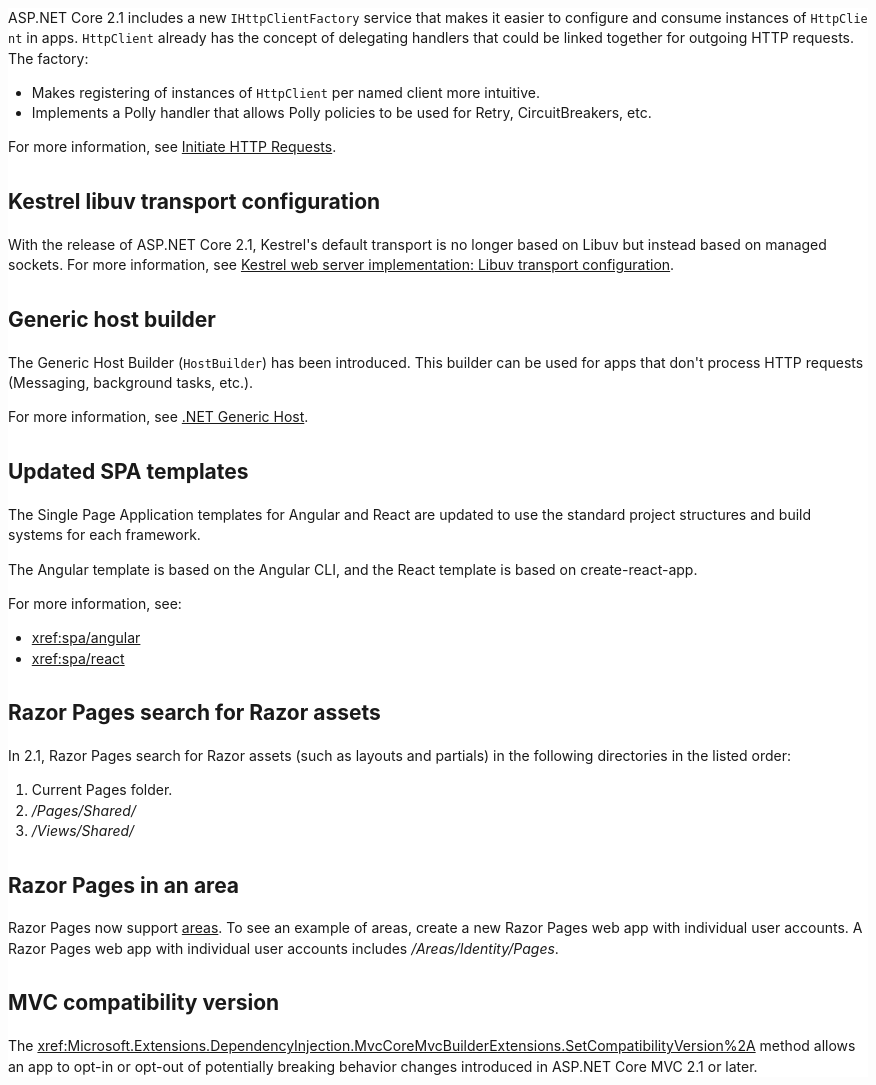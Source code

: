 ASP.NET Core 2.1 includes a new `IHttpClientFactory` service that makes it easier to configure and consume instances of `HttpClient` in apps. `HttpClient` already has the concept of delegating handlers that could be linked together for outgoing HTTP requests. The factory:

* Makes registering of instances of `HttpClient` per named client more intuitive.
* Implements a Polly handler that allows Polly policies to be used for Retry, CircuitBreakers, etc.

For more information, see [Initiate HTTP Requests](xref:fundamentals/http-requests).

## Kestrel libuv transport configuration

With the release of ASP.NET Core 2.1, Kestrel's default transport is no longer based on Libuv but instead based on managed sockets. For more information, see [Kestrel web server implementation: Libuv transport configuration](xref:fundamentals/servers/kestrel#libuv-transport-configuration).

## Generic host builder

The Generic Host Builder (`HostBuilder`) has been introduced. This builder can be used for apps that don't process HTTP requests (Messaging, background tasks, etc.).

For more information, see [.NET Generic Host](xref:fundamentals/host/generic-host).

## Updated SPA templates

The Single Page Application templates for Angular and React are updated to use the standard project structures and build systems for each framework.

The Angular template is based on the Angular CLI, and the React template is based on create-react-app.

For more information, see:

* <xref:spa/angular>
* <xref:spa/react>

## Razor Pages search for Razor assets

In 2.1, Razor Pages search for Razor assets (such as layouts and partials) in the following directories in the listed order:

1. Current Pages folder.
1. */Pages/Shared/*
1. */Views/Shared/*

## Razor Pages in an area

Razor Pages now support [areas](xref:mvc/controllers/areas). To see an example of areas, create a new Razor Pages web app with individual user accounts. A Razor Pages web app with individual user accounts includes */Areas/Identity/Pages*.

## MVC compatibility version

The <xref:Microsoft.Extensions.DependencyInjection.MvcCoreMvcBuilderExtensions.SetCompatibilityVersion%2A> method allows an app to opt-in or opt-out of potentially breaking behavior changes introduced in ASP.NET Core MVC 2.1 or later.
